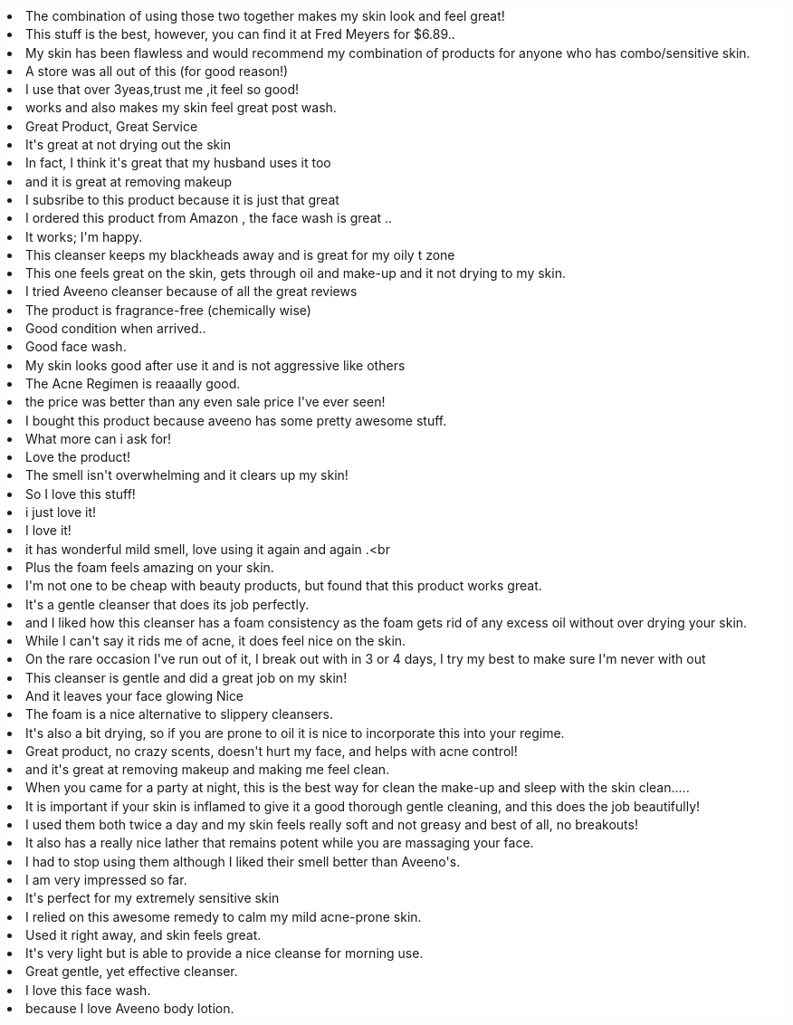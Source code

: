 <li> The combination of using those two together makes my skin look and feel great!</li>
<li> This stuff is the best, however, you can find it at Fred Meyers for $6.89..</li>
<li> My skin has been flawless and would recommend my combination of products for anyone who has combo/sensitive skin.</li>
<li> A store was all out of this (for good reason!)</li>
<li> I use that over 3yeas,trust me ,it feel so good!</li>
<li> works and also makes my skin feel great post wash.</li>
<li> Great Product, Great Service</li>
<li> It&#x27;s great at not drying out the skin</li>
<li> In fact, I think it&#x27;s great that my husband uses it too</li>
<li> and it is great at removing makeup</li>
<li> I subsribe to this product because it is just that great</li>
<li> I ordered this product from Amazon , the face wash is great ..</li>
<li> It works; I&#x27;m happy.</li>
<li> This cleanser keeps my blackheads away and is great for my oily t zone</li>
<li> This one feels great on the skin, gets through oil and make-up and it not drying to my skin.</li>
<li> I tried Aveeno cleanser because of all the great reviews</li>
<li> The product is fragrance-free (chemically wise)</li>
<li> Good condition when arrived..</li>
<li> Good face wash.</li>
<li> My skin looks good after use it and is not aggressive like others</li>
<li> The Acne Regimen is reaaally good.</li>
<li> the price was better than any even sale price I&#x27;ve ever seen!</li>
<li> I bought this product because aveeno has some pretty awesome stuff.</li>
<li> What more can i ask for!</li>
<li> Love the product!</li>
<li> The smell isn&#x27;t overwhelming and it clears up my skin!</li>
<li> So I love this stuff!</li>
<li> i just love it!</li>
<li> I love it!</li>
<li> it has wonderful mild smell, love using it again and again .&lt;br</li>
<li> Plus the foam feels amazing on your skin.</li>
<li> I&#x27;m not one to be cheap with beauty products, but found that this product works great.  </li>
<li> It&#x27;s a gentle cleanser that does its job perfectly.</li>
<li> and I liked how this cleanser has a foam consistency as the foam gets rid of any excess oil without over drying your skin.  </li>
<li> While I can&#x27;t say it rids me of acne, it does feel nice on the skin.</li>
<li> On the rare occasion I&#x27;ve run out of it, I break out with in 3 or 4 days, I try my best to make sure I&#x27;m never with out</li>
<li> This cleanser is gentle and did a great job on my skin!</li>
<li> And it leaves your face glowing Nice</li>
<li> The foam is a nice alternative to slippery cleansers.</li>
<li> It&#x27;s also a bit drying, so if you are prone to oil it is nice to incorporate this into your regime.</li>
<li> Great product, no crazy scents, doesn&#x27;t hurt my face, and helps with acne control!</li>
<li> and it&#x27;s great at removing makeup and making me feel clean.  </li>
<li> When you came for a party at night, this is the best way for clean the make-up and sleep with the skin clean.....</li>
<li> It is important if your skin is inflamed to give it a good thorough gentle cleaning, and this does the job beautifully!</li>
<li> I used them both twice a day and my skin feels really soft and not greasy and best of all, no breakouts!</li>
<li> It also has a really nice lather that remains potent while you are massaging your face.  </li>
<li> I had to stop using them although I liked their smell better than Aveeno&#x27;s.</li>
<li> I am very impressed so far.</li>
<li> It&#x27;s perfect for my extremely sensitive skin</li>
<li> I relied on this awesome remedy to calm my mild acne-prone skin.</li>
<li> Used it right away, and skin feels great.</li>
<li> It&#x27;s very light but is able to provide a nice cleanse for morning use.</li>
<li> Great gentle, yet effective cleanser.  </li>
<li> I love this face wash.</li>
<li> because I love Aveeno body lotion.</li>